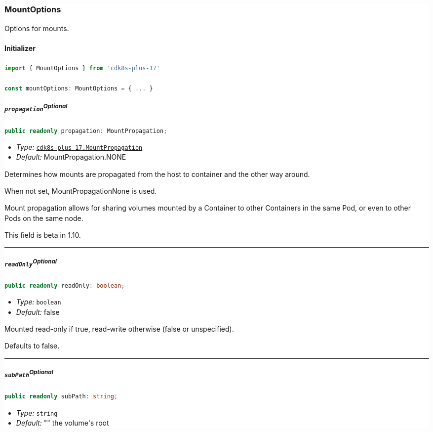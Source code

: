 
### MountOptions <a name="cdk8s-plus-17.MountOptions"></a>

Options for mounts.

#### Initializer <a name="[object Object].Initializer"></a>

```typescript
import { MountOptions } from 'cdk8s-plus-17'

const mountOptions: MountOptions = { ... }
```

##### `propagation`<sup>Optional</sup> <a name="cdk8s-plus-17.MountOptions.property.propagation"></a>

```typescript
public readonly propagation: MountPropagation;
```

- *Type:* [`cdk8s-plus-17.MountPropagation`](#cdk8s-plus-17.MountPropagation)
- *Default:* MountPropagation.NONE

Determines how mounts are propagated from the host to container and the other way around.

When not set, MountPropagationNone is used.

Mount propagation allows for sharing volumes mounted by a Container to
other Containers in the same Pod, or even to other Pods on the same node.

This field is beta in 1.10.

---

##### `readOnly`<sup>Optional</sup> <a name="cdk8s-plus-17.MountOptions.property.readOnly"></a>

```typescript
public readonly readOnly: boolean;
```

- *Type:* `boolean`
- *Default:* false

Mounted read-only if true, read-write otherwise (false or unspecified).

Defaults to false.

---

##### `subPath`<sup>Optional</sup> <a name="cdk8s-plus-17.MountOptions.property.subPath"></a>

```typescript
public readonly subPath: string;
```

- *Type:* `string`
- *Default:* "" the volume's root
